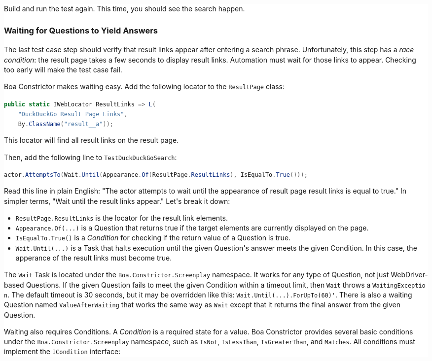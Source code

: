 Build and run the test again.
This time, you should see the search happen.


### Waiting for Questions to Yield Answers

The last test case step should verify that result links appear after entering a search phrase.
Unfortunately, this step has a *race condition*:
the result page takes a few seconds to display result links.
Automation must wait for those links to appear.
Checking too early will make the test case fail.

Boa Constrictor makes waiting easy.
Add the following locator to the `ResultPage` class:

```csharp
public static IWebLocator ResultLinks => L(
    "DuckDuckGo Result Page Links",
    By.ClassName("result__a"));
```

This locator will find all result links on the result page.

Then, add the following line to `TestDuckDuckGoSearch`:

```csharp
actor.AttemptsTo(Wait.Until(Appearance.Of(ResultPage.ResultLinks), IsEqualTo.True()));
```

Read this line in plain English:
"The actor attempts to wait until the appearance of result page result links is equal to true."
In simpler terms, "Wait until the result links appear."
Let's break it down:

* `ResultPage.ResultLinks` is the locator for the result link elements.
* `Appearance.Of(...)` is a Question that returns true if the target elements are currently displayed on the page.
* `IsEqualTo.True()` is a *Condition* for checking if the return value of a Question is true.
* `Wait.Until(...)` is a Task that halts execution until the given Question's answer meets the given Condition.
  In this case, the apperance of the result links must become true.

The `Wait` Task is located under the `Boa.Constrictor.Screenplay` namespace.
It works for any type of Question, not just WebDriver-based Questions.
If the given Question fails to meet the given Condition within a timeout limit,
then `Wait` throws a `WaitingException`.
The default timeout is 30 seconds, but it may be overridden like this:
`Wait.Until(...).ForUpTo(60)'`.
There is also a waiting Question named `ValueAfterWaiting` that works the same way as `Wait`
except that it returns the final answer from the given Question.

Waiting also requires Conditions.
A *Condition* is a required state for a value.
Boa Constrictor provides several basic conditions under the `Boa.Constrictor.Screenplay` namespace,
such as `IsNot`, `IsLessThan`, `IsGreaterThan`, and `Matches`.
All conditions must implement the `ICondition` interface:
